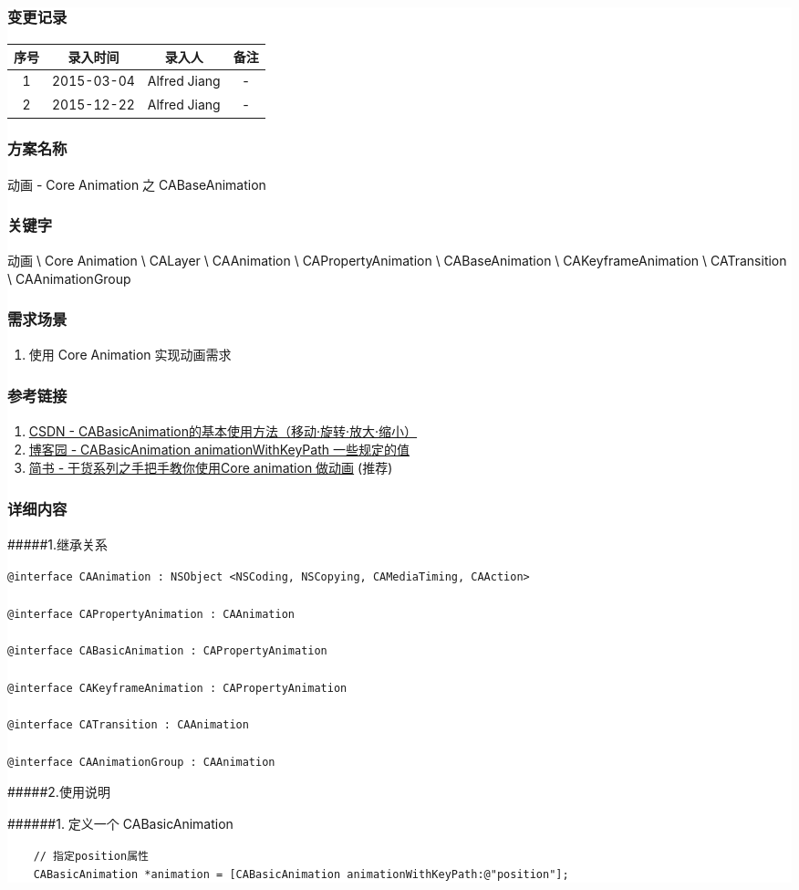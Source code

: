 ### 变更记录

| 序号 | 录入时间 | 录入人 | 备注 |
|:--------:|:--------:|:--------:|:--------:|
| 1 | 2015-03-04 | Alfred Jiang | - |
| 2 | 2015-12-22 | Alfred Jiang | - |

### 方案名称

动画 - Core Animation 之 CABaseAnimation

### 关键字

动画 \ Core Animation \ CALayer \ CAAnimation \ CAPropertyAnimation \ CABaseAnimation \ CAKeyframeAnimation \ CATransition \ CAAnimationGroup

### 需求场景

1. 使用 Core Animation 实现动画需求

### 参考链接

1. [CSDN - CABasicAnimation的基本使用方法（移动·旋转·放大·缩小）](http://blog.csdn.net/iosevanhuang/article/details/14488239)
2. [博客园 - CABasicAnimation animationWithKeyPath 一些规定的值](http://www.cnblogs.com/pengyingh/articles/2379631.html)
3. [简书 - 干货系列之手把手教你使用Core animation 做动画](http://www.jianshu.com/p/1e2b8ff3519e) (推荐)

### 详细内容

#####1.继承关系
```
@interface CAAnimation : NSObject <NSCoding, NSCopying, CAMediaTiming, CAAction>

@interface CAPropertyAnimation : CAAnimation

@interface CABasicAnimation : CAPropertyAnimation

@interface CAKeyframeAnimation : CAPropertyAnimation

@interface CATransition : CAAnimation

@interface CAAnimationGroup : CAAnimation
```

#####2.使用说明

######1. 定义一个 CABasicAnimation
```
    // 指定position属性
    CABasicAnimation *animation = [CABasicAnimation animationWithKeyPath:@"position"];
```

